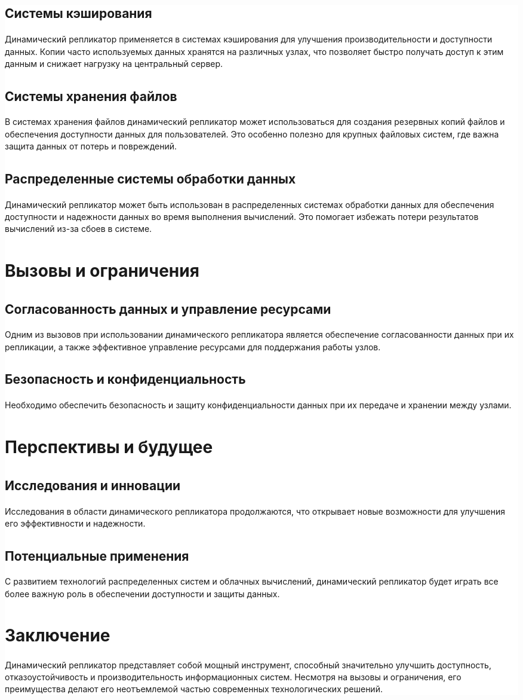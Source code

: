 ## Системы кэширования
Динамический репликатор применяется в системах кэширования для улучшения производительности и доступности данных. Копии часто используемых данных хранятся на различных узлах, что позволяет быстро получать доступ к этим данным и снижает нагрузку на центральный сервер.

## Системы хранения файлов
В системах хранения файлов динамический репликатор может использоваться для создания резервных копий файлов и обеспечения доступности данных для пользователей. Это особенно полезно для крупных файловых систем, где важна защита данных от потерь и повреждений.

## Распределенные системы обработки данных
Динамический репликатор может быть использован в распределенных системах обработки данных для обеспечения доступности и надежности данных во время выполнения вычислений. Это помогает избежать потери результатов вычислений из-за сбоев в системе.

# Вызовы и ограничения

## Согласованность данных и управление ресурсами

Одним из вызовов при использовании динамического репликатора является обеспечение согласованности данных при их репликации, а также эффективное управление ресурсами для поддержания работы узлов.

## Безопасность и конфиденциальность

Необходимо обеспечить безопасность и защиту конфиденциальности данных при их передаче и хранении между узлами.

# Перспективы и будущее

## Исследования и инновации

Исследования в области динамического репликатора продолжаются, что открывает новые возможности для улучшения его эффективности и надежности.

## Потенциальные применения

С развитием технологий распределенных систем и облачных вычислений, динамический репликатор будет играть все более важную роль в обеспечении доступности и защиты данных.

# Заключение

Динамический репликатор представляет собой мощный инструмент, способный значительно улучшить доступность, отказоустойчивость и производительность информационных систем. Несмотря на вызовы и ограничения, его преимущества делают его неотъемлемой частью современных технологических решений.

